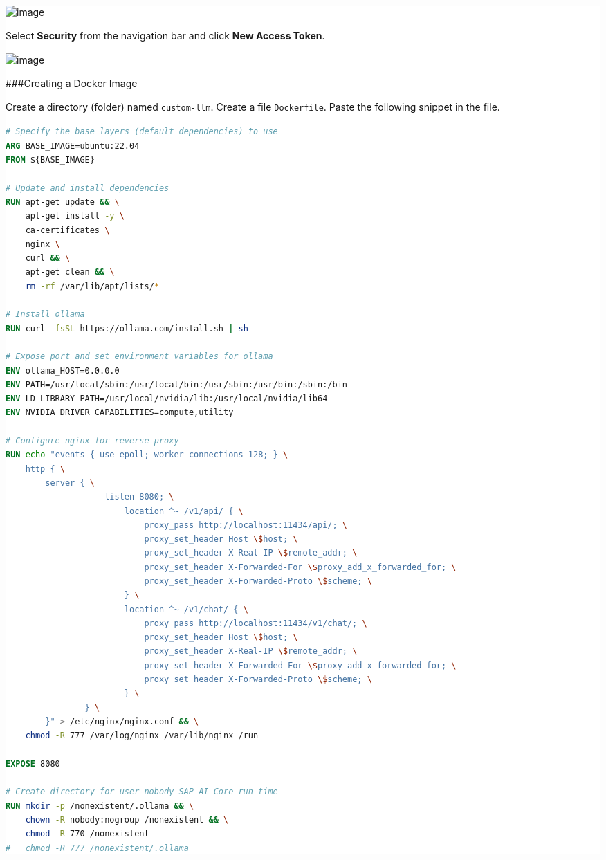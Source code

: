 ![image](img/Picture4.png)

Select **Security** from the navigation bar and click **New Access Token**.

![image](img/Picture5.png)

###Creating a Docker Image

Create a directory (folder) named `custom-llm`.
Create a file `Dockerfile`. Paste the following snippet in the file.

```dockerfile
# Specify the base layers (default dependencies) to use
ARG BASE_IMAGE=ubuntu:22.04
FROM ${BASE_IMAGE}

# Update and install dependencies
RUN apt-get update && \
    apt-get install -y \
    ca-certificates \
    nginx \
    curl && \
    apt-get clean && \
    rm -rf /var/lib/apt/lists/*

# Install ollama
RUN curl -fsSL https://ollama.com/install.sh | sh

# Expose port and set environment variables for ollama
ENV ollama_HOST=0.0.0.0
ENV PATH=/usr/local/sbin:/usr/local/bin:/usr/sbin:/usr/bin:/sbin:/bin
ENV LD_LIBRARY_PATH=/usr/local/nvidia/lib:/usr/local/nvidia/lib64
ENV NVIDIA_DRIVER_CAPABILITIES=compute,utility

# Configure nginx for reverse proxy
RUN echo "events { use epoll; worker_connections 128; } \
    http { \
        server { \
                    listen 8080; \
                        location ^~ /v1/api/ { \
                            proxy_pass http://localhost:11434/api/; \
                            proxy_set_header Host \$host; \
                            proxy_set_header X-Real-IP \$remote_addr; \
                            proxy_set_header X-Forwarded-For \$proxy_add_x_forwarded_for; \
                            proxy_set_header X-Forwarded-Proto \$scheme; \
                        } \
                        location ^~ /v1/chat/ { \
                            proxy_pass http://localhost:11434/v1/chat/; \
                            proxy_set_header Host \$host; \
                            proxy_set_header X-Real-IP \$remote_addr; \
                            proxy_set_header X-Forwarded-For \$proxy_add_x_forwarded_for; \
                            proxy_set_header X-Forwarded-Proto \$scheme; \
                        } \
                } \
        }" > /etc/nginx/nginx.conf && \
    chmod -R 777 /var/log/nginx /var/lib/nginx /run

EXPOSE 8080

# Create directory for user nobody SAP AI Core run-time
RUN mkdir -p /nonexistent/.ollama && \
    chown -R nobody:nogroup /nonexistent && \
    chmod -R 770 /nonexistent
#   chmod -R 777 /nonexistent/.ollama

```